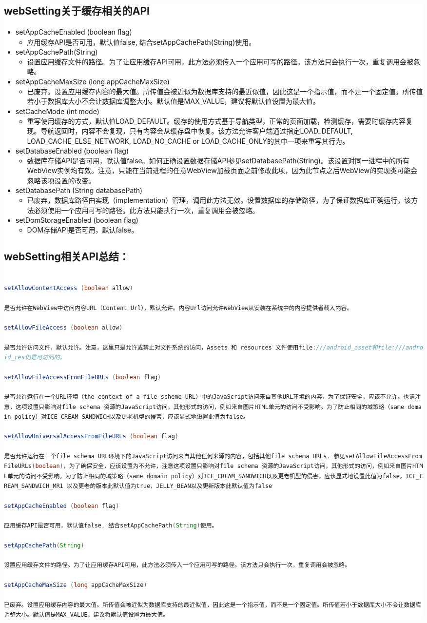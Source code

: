 ## [](http://thisismrwu.site/2017/06/03/Android%E4%B8%8BwebView%E7%BC%93%E5%AD%98%E5%85%A8%E8%A7%A3%E6%9E%90/#webSetting%E5%85%B3%E4%BA%8E%E7%BC%93%E5%AD%98%E7%9B%B8%E5%85%B3%E7%9A%84API "webSetting关于缓存相关的API")webSetting关于缓存相关的API

* setAppCacheEnabled (boolean flag)
    * 应用缓存API是否可用，默认值false, 结合setAppCachePath(String)使用。
* setAppCachePath(String)
    * 设置应用缓存文件的路径。为了让应用缓存API可用，此方法必须传入一个应用可写的路径。该方法只会执行一次，重复调用会被忽略。
* setAppCacheMaxSize (long appCacheMaxSize)
    * 已废弃。设置应用缓存内容的最大值。所传值会被近似为数据库支持的最近似值，因此这是一个指示值，而不是一个固定值。所传值若小于数据库大小不会让数据库调整大小。默认值是MAX_VALUE，建议将默认值设置为最大值。
* setCacheMode (int mode)
    * 重写使用缓存的方式，默认值LOAD_DEFAULT。缓存的使用方式基于导航类型，正常的页面加载，检测缓存，需要时缓存内容复现。导航返回时，内容不会复现，只有内容会从缓存盘中恢复。该方法允许客户端通过指定LOAD_DEFAULT, LOAD_CACHE_ELSE_NETWORK, LOAD_NO_CACHE or LOAD_CACHE_ONLY的其中一项来重写其行为。
* setDatabaseEnabled (boolean flag)
    * 数据库存储API是否可用，默认值false。如何正确设置数据存储API参见setDatabasePath(String)。该设置对同一进程中的所有WebView实例均有效。注意，只能在当前进程的任意WebView加载页面之前修改此项，因为此节点之后WebView的实现类可能会忽略该项设置的改变。
* setDatabasePath (String databasePath)
    * 已废弃，数据库路径由实现（implementation）管理，调用此方法无效。设置数据库的存储路径，为了保证数据库正确运行，该方法必须使用一个应用可写的路径。此方法只能执行一次，重复调用会被忽略。
* setDomStorageEnabled (boolean flag)
    * DOM存储API是否可用，默认false。

## webSetting相关API总结：
```java

setAllowContentAccess (boolean allow)

是否允许在WebView中访问内容URL（Content Url），默认允许。内容Url访问允许WebView从安装在系统中的内容提供者载入内容。

setAllowFileAccess (boolean allow)

是否允许访问文件，默认允许。注意，这里只是允许或禁止对文件系统的访问，Assets 和 resources 文件使用file:///android_asset和file:///android_res仍是可访问的。

setAllowFileAccessFromFileURLs (boolean flag)

是否允许运行在一个URL环境（the context of a file scheme URL）中的JavaScript访问来自其他URL环境的内容，为了保证安全，应该不允许。也请注意，这项设置只影响对file schema 资源的JavaScript访问，其他形式的访问，例如来自图片HTML单元的访问不受影响。为了防止相同的域策略（same domain policy）对ICE_CREAM_SANDWICH以及更老机型的侵害，应该显式地设置此值为false。

setAllowUniversalAccessFromFileURLs (boolean flag)

是否允许运行在一个file schema URL环境下的JavaScript访问来自其他任何来源的内容，包括其他file schema URLs. 参见setAllowFileAccessFromFileURLs(boolean)，为了确保安全，应该设置为不允许，注意这项设置只影响对file schema 资源的JavaScript访问，其他形式的访问，例如来自图片HTML单元的访问不受影响。为了防止相同的域策略（same domain policy）对ICE_CREAM_SANDWICH以及更老机型的侵害，应该显式地设置此值为false。ICE_CREAM_SANDWICH_MR1 以及更老的版本此默认值为true，JELLY_BEAN以及更新版本此默认值为false

setAppCacheEnabled (boolean flag)

应用缓存API是否可用，默认值false, 结合setAppCachePath(String)使用。

setAppCachePath(String)

设置应用缓存文件的路径。为了让应用缓存API可用，此方法必须传入一个应用可写的路径。该方法只会执行一次，重复调用会被忽略。

setAppCacheMaxSize (long appCacheMaxSize)

已废弃。设置应用缓存内容的最大值。所传值会被近似为数据库支持的最近似值，因此这是一个指示值，而不是一个固定值。所传值若小于数据库大小不会让数据库调整大小。默认值是MAX_VALUE，建议将默认值设置为最大值。

```
